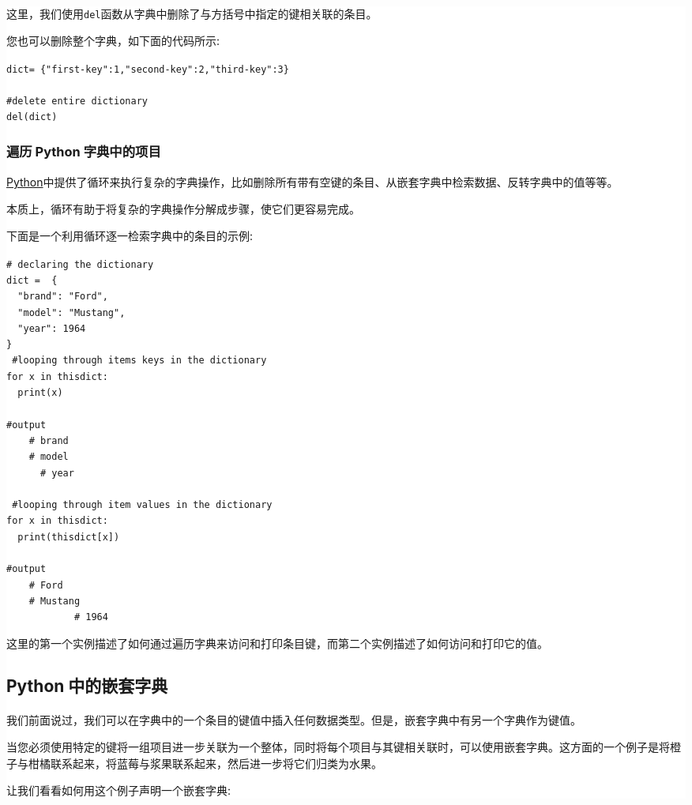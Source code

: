这里，我们使用`del`函数从字典中删除了与方括号中指定的键相关联的条目。

您也可以删除整个字典，如下面的代码所示:

```
dict= {"first-key":1,"second-key":2,"third-key":3}

#delete entire dictionary
del(dict)
```

### 遍历 Python 字典中的项目

[Python](https://blog.logrocket.com/for-while-loops-python/)中提供了循环来执行复杂的字典操作，比如删除所有带有空键的条目、从嵌套字典中检索数据、反转字典中的值等等。

本质上，循环有助于将复杂的字典操作分解成步骤，使它们更容易完成。

下面是一个利用循环逐一检索字典中的条目的示例:

```
# declaring the dictionary
dict =  {
  "brand": "Ford",
  "model": "Mustang",
  "year": 1964
}
 #looping through items keys in the dictionary
for x in thisdict:
  print(x)

#output
    # brand
    # model
      # year

 #looping through item values in the dictionary
for x in thisdict:
  print(thisdict[x])

#output
    # Ford
    # Mustang
            # 1964
```

这里的第一个实例描述了如何通过遍历字典来访问和打印条目键，而第二个实例描述了如何访问和打印它的值。

## Python 中的嵌套字典

我们前面说过，我们可以在字典中的一个条目的键值中插入任何数据类型。但是，嵌套字典中有另一个字典作为键值。

当您必须使用特定的键将一组项目进一步关联为一个整体，同时将每个项目与其键相关联时，可以使用嵌套字典。这方面的一个例子是将橙子与柑橘联系起来，将蓝莓与浆果联系起来，然后进一步将它们归类为水果。

让我们看看如何用这个例子声明一个嵌套字典:
